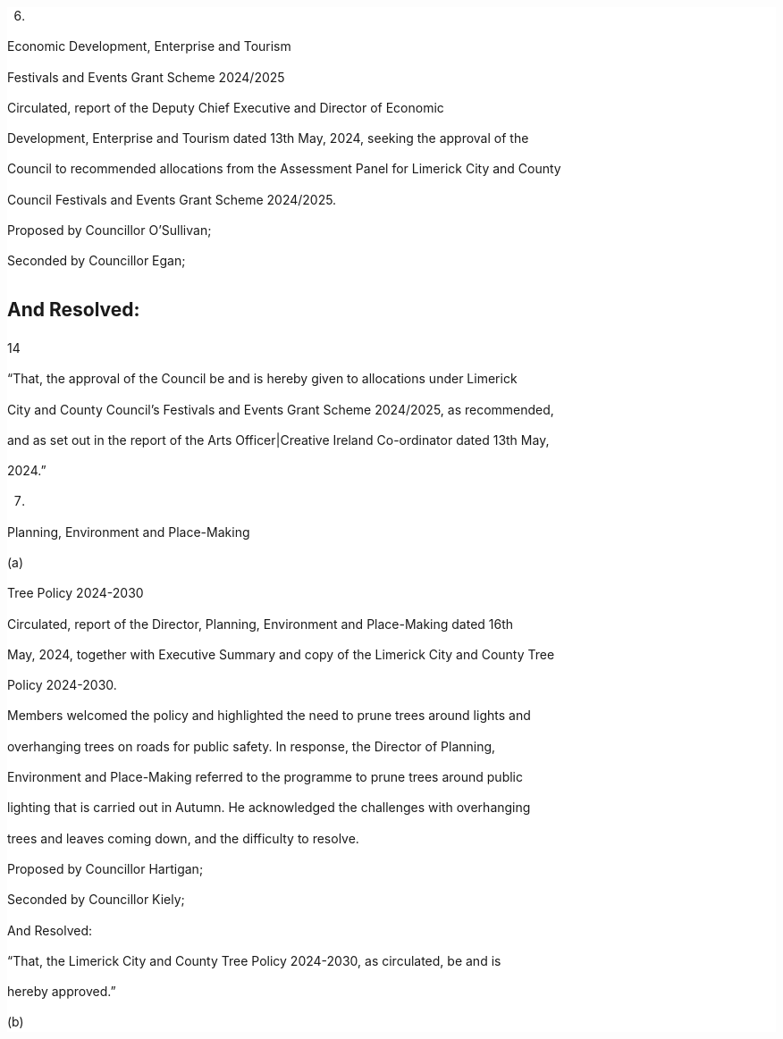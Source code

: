 6.

Economic Development, Enterprise and Tourism

Festivals and Events Grant Scheme 2024/2025

Circulated, report of the Deputy Chief Executive and Director of Economic

Development, Enterprise and Tourism dated 13th May, 2024, seeking the approval of the

Council to recommended allocations from the Assessment Panel for Limerick City and County

Council Festivals and Events Grant Scheme 2024/2025.

Proposed by Councillor O’Sullivan;

Seconded by Councillor Egan;

And Resolved:
---
14

“That, the approval of the Council be and is hereby given to allocations under Limerick

City and County Council’s Festivals and Events Grant Scheme 2024/2025, as recommended,

and as set out in the report of the Arts Officer|Creative Ireland Co-ordinator dated 13th May,

2024.”

7.

Planning, Environment and Place-Making

(a)

Tree Policy 2024-2030

Circulated, report of the Director, Planning, Environment and Place-Making dated 16th

May, 2024, together with Executive Summary and copy of the Limerick City and County Tree

Policy 2024-2030.

Members welcomed the policy and highlighted the need to prune trees around lights and

overhanging trees on roads for public safety. In response, the Director of Planning,

Environment and Place-Making referred to the programme to prune trees around public

lighting that is carried out in Autumn. He acknowledged the challenges with overhanging

trees and leaves coming down, and the difficulty to resolve.

Proposed by Councillor Hartigan;

Seconded by Councillor Kiely;

And Resolved:

“That, the Limerick City and County Tree Policy 2024-2030, as circulated, be and is

hereby approved.”

(b)
